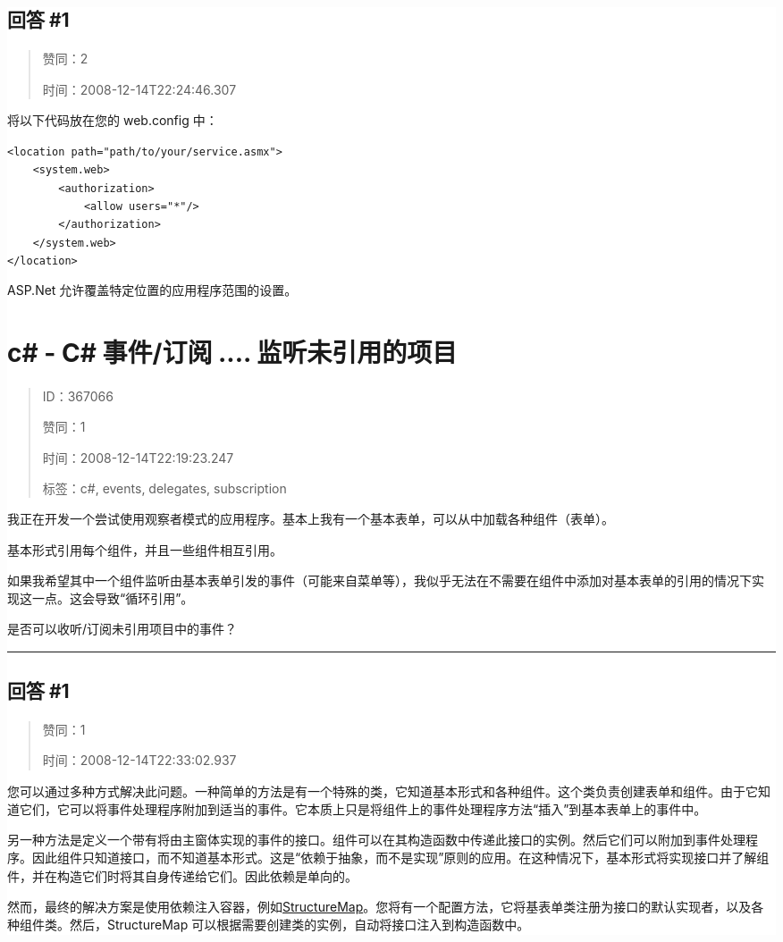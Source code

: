 ## 回答 #1

> 赞同：2
> 
> 时间：2008-12-14T22:24:46.307

将以下代码放在您的 web.config 中：

```
<location path="path/to/your/service.asmx">
    <system.web>
        <authorization>
            <allow users="*"/>
        </authorization>
    </system.web>
</location> 
```

ASP.Net 允许覆盖特定位置的应用程序范围的设置。

# c# - C# 事件/订阅 .... 监听未引用的项目

> ID：367066
> 
> 赞同：1
> 
> 时间：2008-12-14T22:19:23.247
> 
> 标签：c#, events, delegates, subscription

我正在开发一个尝试使用观察者模式的应用程序。基本上我有一个基本表单，可以从中加载各种组件（表单）。

基本形式引用每个组件，并且一些组件相互引用。

如果我希望其中一个组件监听由基本表单引发的事件（可能来自菜单等），我似乎无法在不需要在组件中添加对基本表单的引用的情况下实现这一点。这会导致“循环引用”。

是否可以收听/订阅未引用项目中的事件？

* * *

## 回答 #1

> 赞同：1
> 
> 时间：2008-12-14T22:33:02.937

您可以通过多种方式解决此问题。一种简单的方法是有一个特殊的类，它知道基本形式和各种组件。这个类负责创建表单和组件。由于它知道它们，它可以将事件处理程序附加到适当的事件。它本质上只是将组件上的事件处理程序方法“插入”到基本表单上的事件中。

另一种方法是定义一个带有将由主窗体实现的事件的接口。组件可以在其构造函数中传递此接口的实例。然后它们可以附加到事件处理程序。因此组件只知道接口，而不知道基本形式。这是“依赖于抽象，而不是实现”原则的应用。在这种情况下，基本形式将实现接口并了解组件，并在构造它们时将其自身传递给它们。因此依赖是单向的。

然而，最终的解决方案是使用依赖注入容器，例如[StructureMap](http://structuremap.sourceforge.net/Default.htm)。您将有一个配置方法，它将基表单类注册为接口的默认实现者，以及各种组件类。然后，StructureMap 可以根据需要创建类的实例，自动将接口注入到构造函数中。
